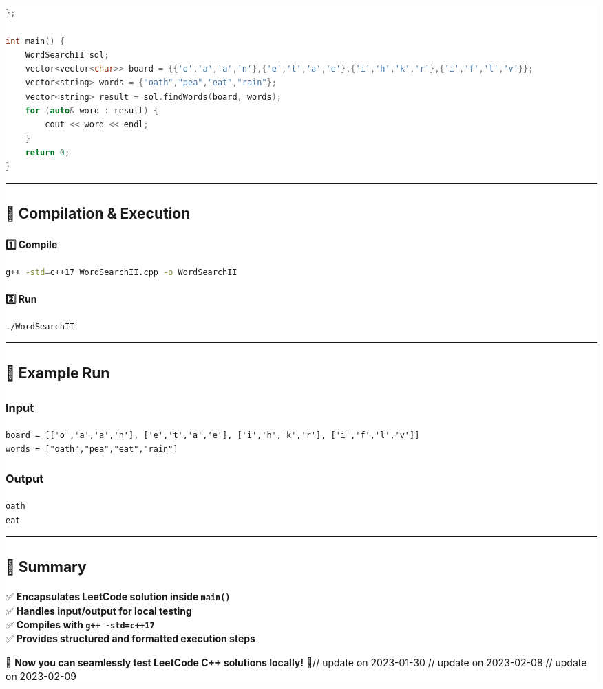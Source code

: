 ```cpp
};

int main() {
    WordSearchII sol;
    vector<vector<char>> board = {{'o','a','a','n'},{'e','t','a','e'},{'i','h','k','r'},{'i','f','l','v'}};
    vector<string> words = {"oath","pea","eat","rain"};
    vector<string> result = sol.findWords(board, words);
    for (auto& word : result) {
        cout << word << endl;
    }
    return 0;
}
```  

---  

## **🔧 Compilation & Execution**  
#### **1️⃣ Compile**  
```bash
g++ -std=c++17 WordSearchII.cpp -o WordSearchII
```  

#### **2️⃣ Run**  
```bash
./WordSearchII
```  

---  

## **🎯 Example Run**  
### **Input**  
```
board = [['o','a','a','n'], ['e','t','a','e'], ['i','h','k','r'], ['i','f','l','v']]
words = ["oath","pea","eat","rain"]
```  
### **Output**  
```
oath
eat
```  

---  

## **📌 Summary**  
✅ **Encapsulates LeetCode solution inside `main()`**  
✅ **Handles input/output for local testing**  
✅ **Compiles with `g++ -std=c++17`**  
✅ **Provides structured and formatted execution steps**  

🚀 **Now you can seamlessly test LeetCode C++ solutions locally!** 🚀// update on 2023-01-30
// update on 2023-02-08
// update on 2023-02-09
